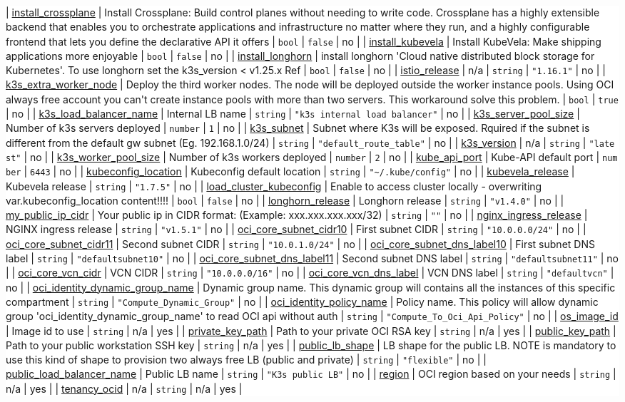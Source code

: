 | <a name="input_install_crossplane"></a> [install\_crossplane](#input\_install\_crossplane) | Install Crossplane: Build control planes without needing to write code. Crossplane has a highly extensible backend that enables you to orchestrate applications and infrastructure no matter where they run, and a highly configurable frontend that lets you define the declarative API it offers | `bool` | `false` | no |
| <a name="input_install_kubevela"></a> [install\_kubevela](#input\_install\_kubevela) | Install KubeVela: Make shipping applications more enjoyable | `bool` | `false` | no |
| <a name="input_install_longhorn"></a> [install\_longhorn](#input\_install\_longhorn) | install longhorn 'Cloud native distributed block storage for Kubernetes'. To use longhorn set the k3s\_version < v1.25.x Ref | `bool` | `false` | no |
| <a name="input_istio_release"></a> [istio\_release](#input\_istio\_release) | n/a | `string` | `"1.16.1"` | no |
| <a name="input_k3s_extra_worker_node"></a> [k3s\_extra\_worker\_node](#input\_k3s\_extra\_worker\_node) | Deploy the third worker nodes. The node will be deployed outside the worker instance pools. Using OCI always free account you can't create instance pools with more than two servers. This workaround solve this problem. | `bool` | `true` | no |
| <a name="input_k3s_load_balancer_name"></a> [k3s\_load\_balancer\_name](#input\_k3s\_load\_balancer\_name) | Internal LB name | `string` | `"k3s internal load balancer"` | no |
| <a name="input_k3s_server_pool_size"></a> [k3s\_server\_pool\_size](#input\_k3s\_server\_pool\_size) | Number of k3s servers deployed | `number` | `1` | no |
| <a name="input_k3s_subnet"></a> [k3s\_subnet](#input\_k3s\_subnet) | Subnet where K3s will be exposed. Rquired if the subnet is different from the default gw subnet (Eg. 192.168.1.0/24) | `string` | `"default_route_table"` | no |
| <a name="input_k3s_version"></a> [k3s\_version](#input\_k3s\_version) | n/a | `string` | `"latest"` | no |
| <a name="input_k3s_worker_pool_size"></a> [k3s\_worker\_pool\_size](#input\_k3s\_worker\_pool\_size) | Number of k3s workers deployed | `number` | `2` | no |
| <a name="input_kube_api_port"></a> [kube\_api\_port](#input\_kube\_api\_port) | Kube-API default port | `number` | `6443` | no |
| <a name="input_kubeconfig_location"></a> [kubeconfig\_location](#input\_kubeconfig\_location) | Kubeconfig default location | `string` | `"~/.kube/config"` | no |
| <a name="input_kubevela_release"></a> [kubevela\_release](#input\_kubevela\_release) | Kubevela release | `string` | `"1.7.5"` | no |
| <a name="input_load_cluster_kubeconfig"></a> [load\_cluster\_kubeconfig](#input\_load\_cluster\_kubeconfig) | Enable to access cluster locally - overwriting var.kubeconfig\_location content!!!! | `bool` | `false` | no |
| <a name="input_longhorn_release"></a> [longhorn\_release](#input\_longhorn\_release) | Longhorn release | `string` | `"v1.4.0"` | no |
| <a name="input_my_public_ip_cidr"></a> [my\_public\_ip\_cidr](#input\_my\_public\_ip\_cidr) | Your public ip in CIDR format: (Example: xxx.xxx.xxx.xxx/32) | `string` | `""` | no |
| <a name="input_nginx_ingress_release"></a> [nginx\_ingress\_release](#input\_nginx\_ingress\_release) | NGINX ingress release | `string` | `"v1.5.1"` | no |
| <a name="input_oci_core_subnet_cidr10"></a> [oci\_core\_subnet\_cidr10](#input\_oci\_core\_subnet\_cidr10) | First subnet CIDR | `string` | `"10.0.0.0/24"` | no |
| <a name="input_oci_core_subnet_cidr11"></a> [oci\_core\_subnet\_cidr11](#input\_oci\_core\_subnet\_cidr11) | Second subnet CIDR | `string` | `"10.0.1.0/24"` | no |
| <a name="input_oci_core_subnet_dns_label10"></a> [oci\_core\_subnet\_dns\_label10](#input\_oci\_core\_subnet\_dns\_label10) | First subnet DNS label | `string` | `"defaultsubnet10"` | no |
| <a name="input_oci_core_subnet_dns_label11"></a> [oci\_core\_subnet\_dns\_label11](#input\_oci\_core\_subnet\_dns\_label11) | Second subnet DNS label | `string` | `"defaultsubnet11"` | no |
| <a name="input_oci_core_vcn_cidr"></a> [oci\_core\_vcn\_cidr](#input\_oci\_core\_vcn\_cidr) | VCN CIDR | `string` | `"10.0.0.0/16"` | no |
| <a name="input_oci_core_vcn_dns_label"></a> [oci\_core\_vcn\_dns\_label](#input\_oci\_core\_vcn\_dns\_label) | VCN DNS label | `string` | `"defaultvcn"` | no |
| <a name="input_oci_identity_dynamic_group_name"></a> [oci\_identity\_dynamic\_group\_name](#input\_oci\_identity\_dynamic\_group\_name) | Dynamic group name. This dynamic group will contains all the instances of this specific compartment | `string` | `"Compute_Dynamic_Group"` | no |
| <a name="input_oci_identity_policy_name"></a> [oci\_identity\_policy\_name](#input\_oci\_identity\_policy\_name) | Policy name. This policy will allow dynamic group 'oci\_identity\_dynamic\_group\_name' to read OCI api without auth | `string` | `"Compute_To_Oci_Api_Policy"` | no |
| <a name="input_os_image_id"></a> [os\_image\_id](#input\_os\_image\_id) | Image id to use | `string` | n/a | yes |
| <a name="input_private_key_path"></a> [private\_key\_path](#input\_private\_key\_path) | Path to your private OCI RSA key | `string` | n/a | yes |
| <a name="input_public_key_path"></a> [public\_key\_path](#input\_public\_key\_path) | Path to your public workstation SSH key | `string` | n/a | yes |
| <a name="input_public_lb_shape"></a> [public\_lb\_shape](#input\_public\_lb\_shape) | LB shape for the public LB. NOTE is mandatory to use this kind of shape to provision two always free LB (public and private) | `string` | `"flexible"` | no |
| <a name="input_public_load_balancer_name"></a> [public\_load\_balancer\_name](#input\_public\_load\_balancer\_name) | Public LB name | `string` | `"K3s public LB"` | no |
| <a name="input_region"></a> [region](#input\_region) | OCI region based on your needs | `string` | n/a | yes |
| <a name="input_tenancy_ocid"></a> [tenancy\_ocid](#input\_tenancy\_ocid) | n/a | `string` | n/a | yes |